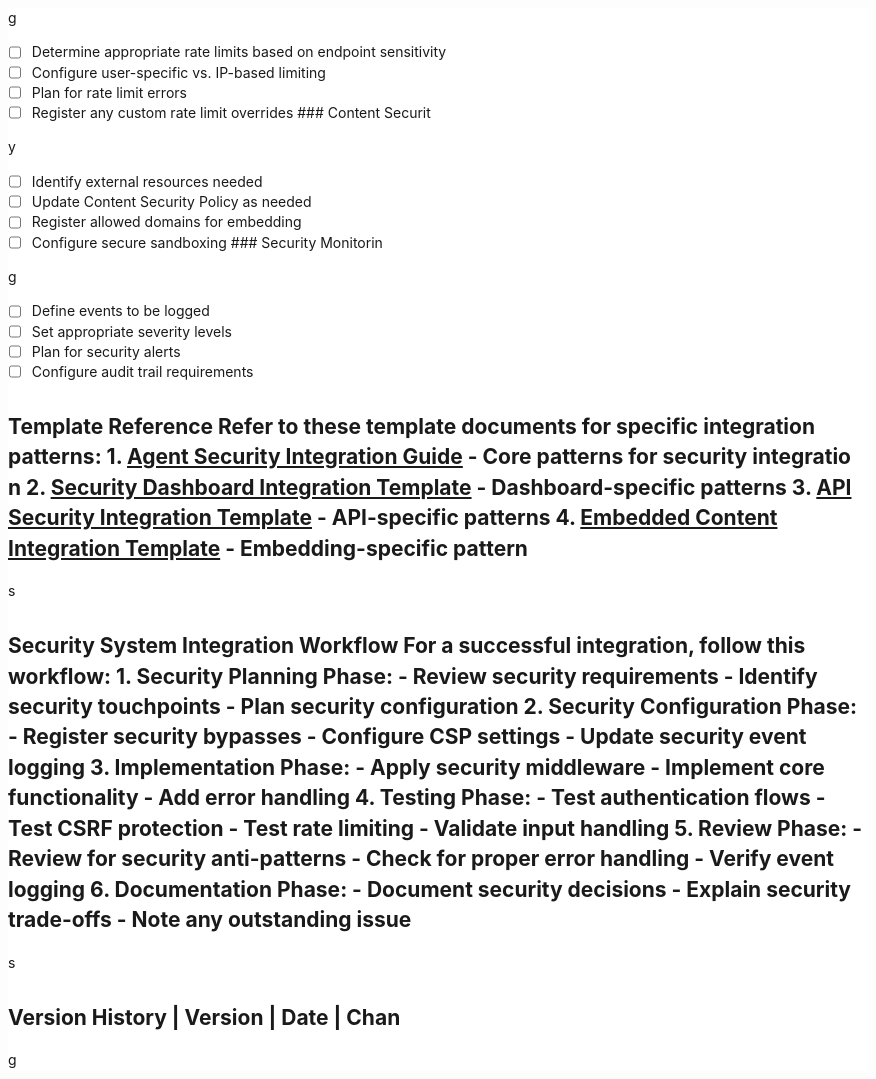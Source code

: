 g
- [ ] Determine appropriate rate limits based on endpoint sensitivity
- [ ] Configure user-specific vs. IP-based limiting
- [ ] Plan for rate limit errors
- [ ] Register any custom rate limit overrides ### Content Securit

y
- [ ] Identify external resources needed
- [ ] Update Content Security Policy as needed
- [ ] Register allowed domains for embedding
- [ ] Configure secure sandboxing ### Security Monitorin

g
- [ ] Define events to be logged
- [ ] Set appropriate severity levels
- [ ] Plan for security alerts
- [ ] Configure audit trail requirements

## Template Reference Refer to these template documents for specific integration patterns: 1. [Agent Security Integration Guide](AGENT_SECURITY_INTEGRATION_GUIDE.md) - Core patterns for security integratio n 2. [Security Dashboard Integration Template](SECURITY_DASHBOARD_INTEGRATION_TEMPLATE.md) - Dashboard-specific patterns 3. [API Security Integration Template](API_SECURITY_INTEGRATION_TEMPLATE.md) - API-specific patterns 4. [Embedded Content Integration Template](EMBEDDED_CONTENT_INTEGRATION_TEMPLATE.md) - Embedding-specific pattern

s

## Security System Integration Workflow For a successful integration, follow this workflow: 1. **Security Planning Phase:** - Review security requirements - Identify security touchpoints - Plan security configuration 2. **Security Configuration Phase:** - Register security bypasses - Configure CSP settings - Update security event logging 3. **Implementation Phase:** - Apply security middleware - Implement core functionality - Add error handling 4. **Testing Phase:** - Test authentication flows - Test CSRF protection - Test rate limiting - Validate input handling 5. **Review Phase:** - Review for security anti-patterns - Check for proper error handling - Verify event logging 6. **Documentation Phase:** - Document security decisions - Explain security trade-offs - Note any outstanding issue

s

## Version History | Version | Date | Chan

g
